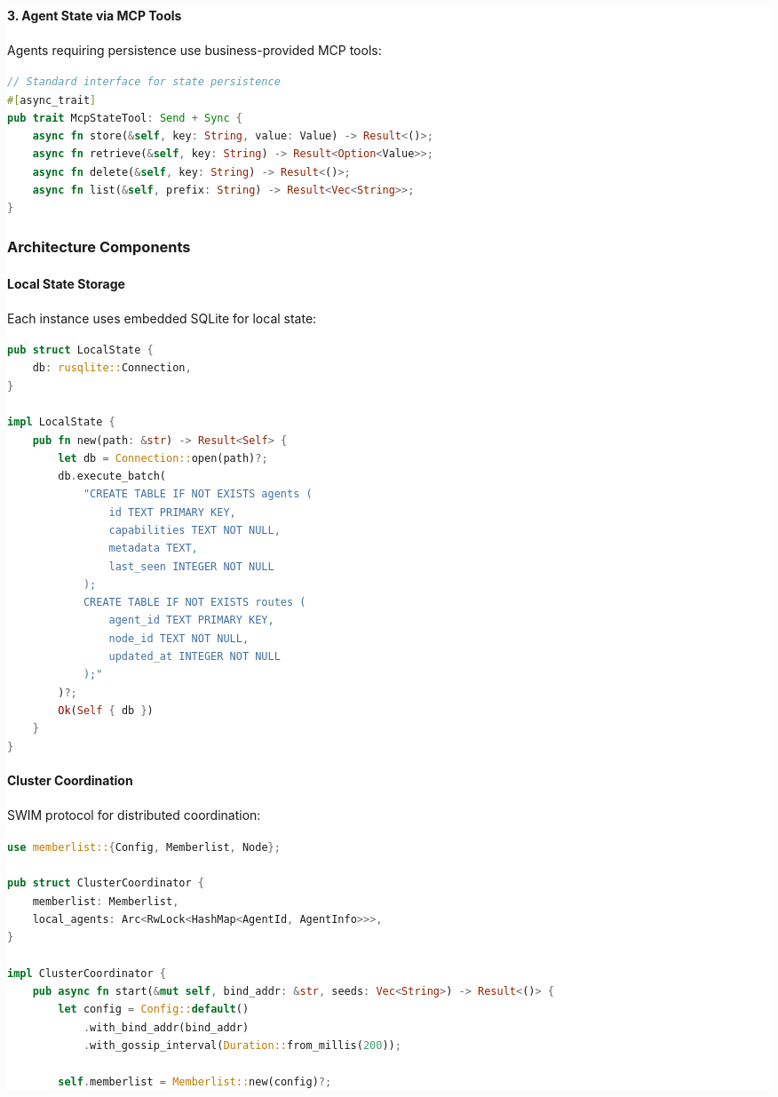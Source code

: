 #### 3. Agent State via MCP Tools

Agents requiring persistence use business-provided MCP tools:

```rust
// Standard interface for state persistence
#[async_trait]
pub trait McpStateTool: Send + Sync {
    async fn store(&self, key: String, value: Value) -> Result<()>;
    async fn retrieve(&self, key: String) -> Result<Option<Value>>;
    async fn delete(&self, key: String) -> Result<()>;
    async fn list(&self, prefix: String) -> Result<Vec<String>>;
}
```

### Architecture Components

#### Local State Storage

Each instance uses embedded SQLite for local state:

```rust
pub struct LocalState {
    db: rusqlite::Connection,
}

impl LocalState {
    pub fn new(path: &str) -> Result<Self> {
        let db = Connection::open(path)?;
        db.execute_batch(
            "CREATE TABLE IF NOT EXISTS agents (
                id TEXT PRIMARY KEY,
                capabilities TEXT NOT NULL,
                metadata TEXT,
                last_seen INTEGER NOT NULL
            );
            CREATE TABLE IF NOT EXISTS routes (
                agent_id TEXT PRIMARY KEY,
                node_id TEXT NOT NULL,
                updated_at INTEGER NOT NULL
            );"
        )?;
        Ok(Self { db })
    }
}
```

#### Cluster Coordination

SWIM protocol for distributed coordination:

```rust
use memberlist::{Config, Memberlist, Node};

pub struct ClusterCoordinator {
    memberlist: Memberlist,
    local_agents: Arc<RwLock<HashMap<AgentId, AgentInfo>>>,
}

impl ClusterCoordinator {
    pub async fn start(&mut self, bind_addr: &str, seeds: Vec<String>) -> Result<()> {
        let config = Config::default()
            .with_bind_addr(bind_addr)
            .with_gossip_interval(Duration::from_millis(200));

        self.memberlist = Memberlist::new(config)?;

```